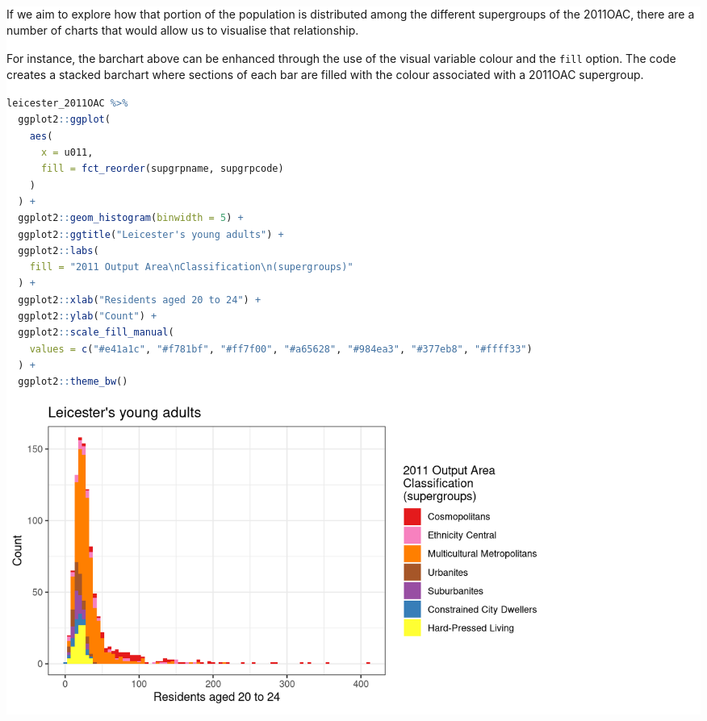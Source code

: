 If we aim to explore how that portion of the population is distributed among the different supergroups of the 2011OAC, there are a number of charts that would allow us to visualise that relationship. 

For instance, the barchart above can be enhanced through the use of the visual variable colour and the `fill` option. The code creates a stacked barchart where sections of each bar are filled with the colour associated with a 2011OAC supergroup. 


```r
leicester_2011OAC %>%
  ggplot2::ggplot(
    aes(
      x = u011,
      fill = fct_reorder(supgrpname, supgrpcode)
    )
  ) +
  ggplot2::geom_histogram(binwidth = 5) +
  ggplot2::ggtitle("Leicester's young adults") +
  ggplot2::labs(
    fill = "2011 Output Area\nClassification\n(supergroups)"
  ) +
  ggplot2::xlab("Residents aged 20 to 24") +
  ggplot2::ylab("Count") +
  ggplot2::scale_fill_manual(
    values = c("#e41a1c", "#f781bf", "#ff7f00", "#a65628", "#984ea3", "#377eb8", "#ffff33")
  ) +
  ggplot2::theme_bw()
```

<img src="300-exploratory_files/figure-html/unnamed-chunk-4-1.png" width="672" />
